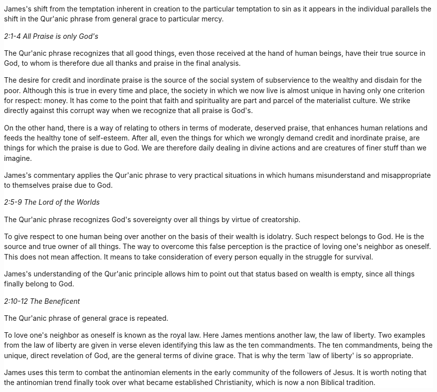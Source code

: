 James's shift from the temptation inherent in creation to the particular
temptation to sin as it appears in the individ­ual parallels the shift
in the Qur'anic phrase from general grace to particular mercy.

*2:1-4 All Praise is only God's*

The Qur'anic phrase recognizes that all good things, even those received
at the hand of human beings, have their true source in God, to whom is
therefore due all thanks and praise in the final analysis.

The desire for credit and inordinate praise is the source of the social
system of subservience to the wealthy and disdain for the poor. Although
this is true in every time and place, the society in which we now live
is almost unique in having only one criterion for respect: money. It has
come to the point that faith and spirituality are part and parcel of the
materialist culture. We strike directly against this corrupt way when we
recognize that all praise is God's.

On the other hand, there is a way of relating to others in terms of
moderate, deserved praise, that enhances human relations and feeds the
healthy tone of self-esteem. After all, even the things for which we
wrongly demand credit and inordinate praise, are things for which the
praise is due to God. We are therefore daily dealing in divine actions
and are creatures of finer stuff than we imagine.

James's commentary applies the Qur'anic phrase to very practical
situations in which humans misunderstand and misappropriate to
themselves praise due to God.

*2:5-9 The Lord of the Worlds*

The Qur'anic phrase recognizes God's sovereignty over all things by
virtue of creatorship.

To give respect to one human being over another on the basis of their
wealth is idolatry. Such respect belongs to God. He is the source and
true owner of all things. The way to overcome this false perception is
the practice of loving one's neighbor as oneself. This does not mean
affection. It means to take consideration of every person equally in the
struggle for survival.

James's understanding of the Qur'anic principle allows him to point out
that status based on wealth is empty, since all things finally belong to
God.

*2:10-12 The Beneficent*

The Qur'anic phrase of general grace is repeated.

To love one's neighbor as oneself is known as the royal law. Here James
mentions another law, the law of liberty. Two examples from the law of
liberty are given in verse eleven identifying this law as the ten
commandments. The ten commandments, being the unique, direct revelation
of God, are the general terms of divine grace. That is why the term
\`law of liberty' is so appropriate.

James uses this term to combat the antinomian elements in the early
community of the followers of Jesus. It is worth noting that the
antinomian trend finally took over what became established Christianity,
which is now a non­ Biblical tradition.
